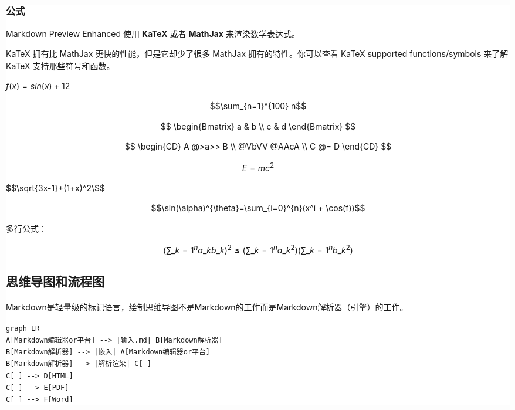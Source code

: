 
### 公式
Markdown Preview Enhanced 使用 **KaTeX** 或者 __MathJax__ 来渲染数学表达式。

KaTeX 拥有比 MathJax 更快的性能，但是它却少了很多 MathJax 拥有的特性。你可以查看 KaTeX supported functions/symbols 来了解 KaTeX 支持那些符号和函数。



$f(x) = sin(x) + 12$

$$\sum_{n=1}^{100} n$$

$$
\begin{Bmatrix}
   a & b \\
   c & d
\end{Bmatrix}
$$

$$
\begin{CD}
   A @>a>> B \\
@VbVV @AAcA \\
   C @= D
\end{CD}
$$

$$E=mc^2$$

$$\sqrt{3x-1}+(1+x)^2\$$


$$\sin(\alpha)^{\theta}=\sum_{i=0}^{n}(x^i + \cos(f))$$

多行公式：

```math
\displaystyle
\left( \sum\_{k=1}^n a\_k b\_k \right)^2
\leq
\left( \sum\_{k=1}^n a\_k^2 \right)
\left( \sum\_{k=1}^n b\_k^2 \right)
```




## 思维导图和流程图

Markdown是轻量级的标记语言，绘制思维导图不是Markdown的工作而是Markdown解析器（引擎）的工作。

```mermaid
graph LR
A[Markdown编辑器or平台] --> |输入.md| B[Markdown解析器]
B[Markdown解析器] --> |嵌入| A[Markdown编辑器or平台]
B[Markdown解析器] --> |解析渲染| C[ ]
C[ ] --> D[HTML]
C[ ] --> E[PDF]
C[ ] --> F[Word]
```


  [^footnote]: 这里是 **脚注** 的 *内容*
  [^footnote2]: 222
[anchor-id]: https://www.runoob.com/
  [pandao]: https://www.runoob.com/
  [google]: http://www.google.com/
  [runoob]: http://www.runoob.com/
[runoob_logo]: http://static.runoob.com/images/runoob-logo.png